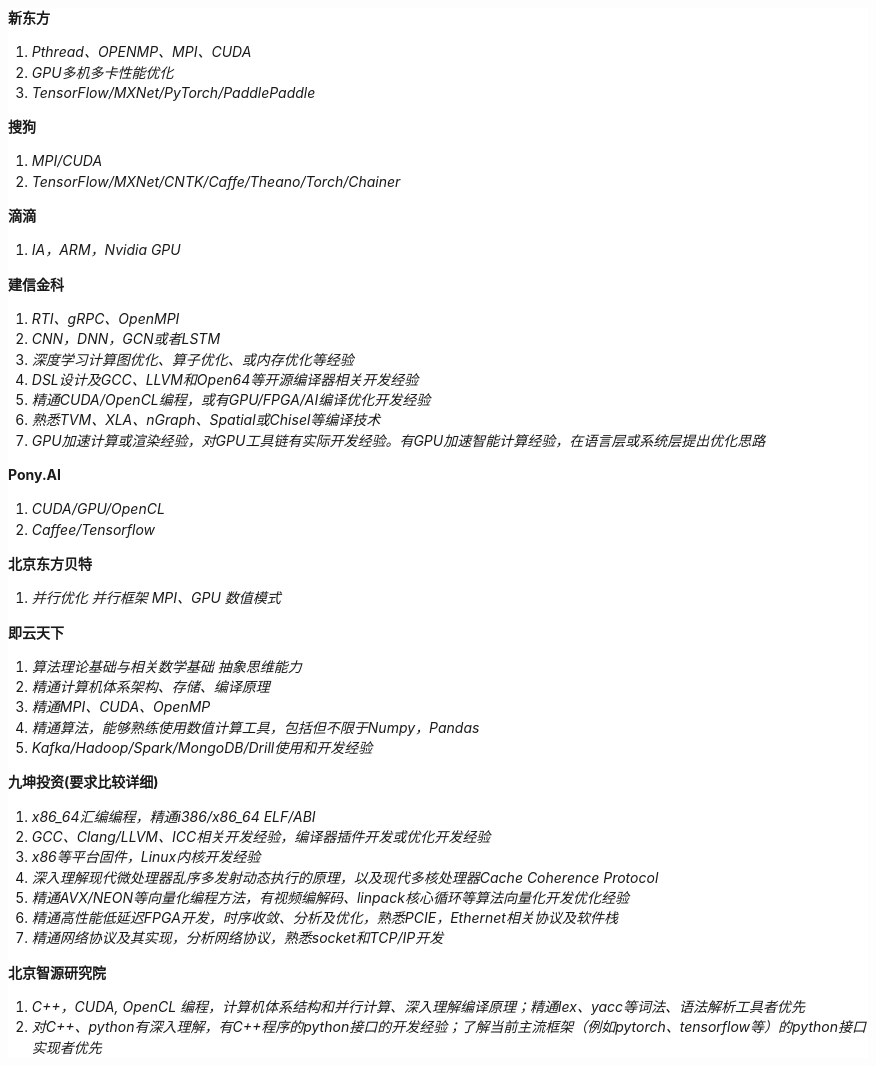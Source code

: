 

__新东方__

1. _Pthread、OPENMP、MPI、CUDA_  
2. _GPU多机多卡性能优化_  
3. _TensorFlow/MXNet/PyTorch/PaddlePaddle_


__搜狗__

1. _MPI/CUDA_  
2. _TensorFlow/MXNet/CNTK/Caffe/Theano/Torch/Chainer_


__滴滴__

1. _IA，ARM，Nvidia GPU_  

__建信金科__
1. _RTI、gRPC、OpenMPI_
2. _CNN，DNN，GCN或者LSTM_
3. _深度学习计算图优化、算子优化、或内存优化等经验_
4. _DSL设计及GCC、LLVM和Open64等开源编译器相关开发经验_
5. _精通CUDA/OpenCL编程，或有GPU/FPGA/AI编译优化开发经验_
6. _熟悉TVM、XLA、nGraph、Spatial或Chisel等编译技术_
7. _GPU加速计算或渲染经验，对GPU工具链有实际开发经验。有GPU加速智能计算经验，在语言层或系统层提出优化思路_


__Pony.AI__

1. _CUDA/GPU/OpenCL_
2. _Caffee/Tensorflow_

__北京东方贝特__
1. _并行优化 并行框架 MPI、GPU 数值模式_


__即云天下__


1. _算法理论基础与相关数学基础 抽象思维能力_  
2. _精通计算机体系架构、存储、编译原理_
3. _精通MPI、CUDA、OpenMP_  
4. _精通算法，能够熟练使用数值计算工具，包括但不限于Numpy，Pandas_  
5. _Kafka/Hadoop/Spark/MongoDB/Drill使用和开发经验_  


__九坤投资(要求比较详细)__

1. _x86_64汇编编程，精通i386/x86_64 ELF/ABI_  
2. _GCC、Clang/LLVM、ICC相关开发经验，编译器插件开发或优化开发经验_
3. _x86等平台固件，Linux内核开发经验_
4. _深入理解现代微处理器乱序多发射动态执行的原理，以及现代多核处理器Cache Coherence Protocol_
5. _精通AVX/NEON等向量化编程方法，有视频编解码、linpack核心循环等算法向量化开发优化经验_
6. _精通高性能低延迟FPGA开发，时序收敛、分析及优化，熟悉PCIE，Ethernet相关协议及软件栈_
7. _精通网络协议及其实现，分析网络协议，熟悉socket和TCP/IP开发_


__北京智源研究院__

1. _C++，CUDA, OpenCL 编程，计算机体系结构和并行计算、深入理解编译原理；精通lex、yacc等词法、语法解析工具者优先_
2. _对C++、python有深入理解，有C++程序的python接口的开发经验；了解当前主流框架（例如pytorch、tensorflow等）的python接口实现者优先_

